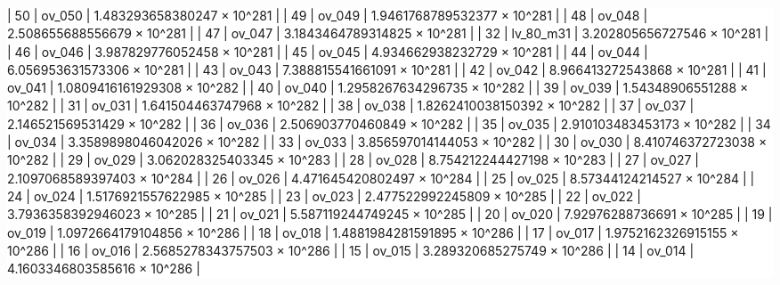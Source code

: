 | 50 | ov_050 | 1.483293658380247 × 10^281 |
| 49 | ov_049 | 1.9461768789532377 × 10^281 |
| 48 | ov_048 | 2.508655688556679 × 10^281 |
| 47 | ov_047 | 3.1843464789314825 × 10^281 |
| 32 | lv_80_m31 | 3.202805656727546 × 10^281 |
| 46 | ov_046 | 3.987829776052458 × 10^281 |
| 45 | ov_045 | 4.934662938232729 × 10^281 |
| 44 | ov_044 | 6.056953631573306 × 10^281 |
| 43 | ov_043 | 7.388815541661091 × 10^281 |
| 42 | ov_042 | 8.966413272543868 × 10^281 |
| 41 | ov_041 | 1.0809416161929308 × 10^282 |
| 40 | ov_040 | 1.2958267634296735 × 10^282 |
| 39 | ov_039 | 1.54348906551288 × 10^282 |
| 31 | ov_031 | 1.641504463747968 × 10^282 |
| 38 | ov_038 | 1.8262410038150392 × 10^282 |
| 37 | ov_037 | 2.146521569531429 × 10^282 |
| 36 | ov_036 | 2.506903770460849 × 10^282 |
| 35 | ov_035 | 2.910103483453173 × 10^282 |
| 34 | ov_034 | 3.3589898046042026 × 10^282 |
| 33 | ov_033 | 3.856597014144053 × 10^282 |
| 30 | ov_030 | 8.410746372723038 × 10^282 |
| 29 | ov_029 | 3.062028325403345 × 10^283 |
| 28 | ov_028 | 8.754212244427198 × 10^283 |
| 27 | ov_027 | 2.1097068589397403 × 10^284 |
| 26 | ov_026 | 4.471645420802497 × 10^284 |
| 25 | ov_025 | 8.57344124214527 × 10^284 |
| 24 | ov_024 | 1.5176921557622985 × 10^285 |
| 23 | ov_023 | 2.477522992245809 × 10^285 |
| 22 | ov_022 | 3.7936358392946023 × 10^285 |
| 21 | ov_021 | 5.587119244749245 × 10^285 |
| 20 | ov_020 | 7.92976288736691 × 10^285 |
| 19 | ov_019 | 1.0972664179104856 × 10^286 |
| 18 | ov_018 | 1.4881984281591895 × 10^286 |
| 17 | ov_017 | 1.9752162326915155 × 10^286 |
| 16 | ov_016 | 2.5685278343757503 × 10^286 |
| 15 | ov_015 | 3.289320685275749 × 10^286 |
| 14 | ov_014 | 4.1603346803585616 × 10^286 |